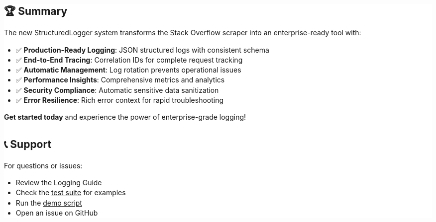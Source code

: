 ## 🏆 Summary

The new StructuredLogger system transforms the Stack Overflow scraper into an enterprise-ready tool with:

- ✅ **Production-Ready Logging**: JSON structured logs with consistent schema
- ✅ **End-to-End Tracing**: Correlation IDs for complete request tracking
- ✅ **Automatic Management**: Log rotation prevents operational issues
- ✅ **Performance Insights**: Comprehensive metrics and analytics
- ✅ **Security Compliance**: Automatic sensitive data sanitization
- ✅ **Error Resilience**: Rich error context for rapid troubleshooting

**Get started today** and experience the power of enterprise-grade logging!

## 📞 Support

For questions or issues:
- Review the [Logging Guide](docs/LOGGING_GUIDE.md)
- Check the [test suite](tests/test_stackoverflow_logging.py) for examples
- Run the [demo script](examples/stackoverflow_logging_demo.py)
- Open an issue on GitHub